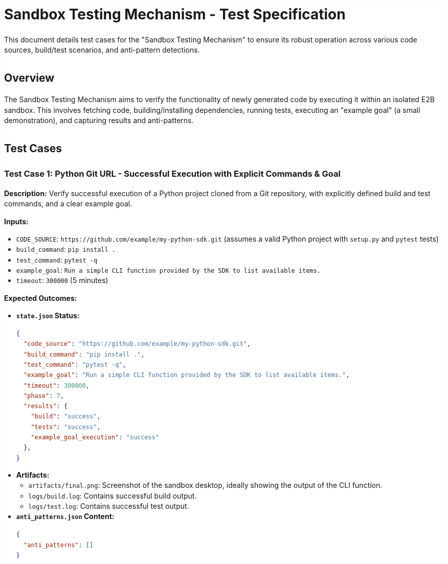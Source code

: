 # Sandbox Testing Mechanism - Test Specification

This document details test cases for the "Sandbox Testing Mechanism" to ensure its robust operation across various code sources, build/test scenarios, and anti-pattern detections.

## Overview

The Sandbox Testing Mechanism aims to verify the functionality of newly generated code by executing it within an isolated E2B sandbox. This involves fetching code, building/installing dependencies, running tests, executing an "example goal" (a small demonstration), and capturing results and anti-patterns.

## Test Cases

### Test Case 1: Python Git URL - Successful Execution with Explicit Commands & Goal

**Description:**
Verify successful execution of a Python project cloned from a Git repository, with explicitly defined build and test commands, and a clear example goal.

**Inputs:**
- `CODE_SOURCE`: `https://github.com/example/my-python-sdk.git` (assumes a valid Python project with `setup.py` and `pytest` tests)
- `build_command`: `pip install .`
- `test_command`: `pytest -q`
- `example_goal`: `Run a simple CLI function provided by the SDK to list available items.`
- `timeout`: `300000` (5 minutes)

**Expected Outcomes:**
- **`state.json` Status:**
  ```json
  {
    "code_source": "https://github.com/example/my-python-sdk.git",
    "build_command": "pip install .",
    "test_command": "pytest -q",
    "example_goal": "Run a simple CLI function provided by the SDK to list available items.",
    "timeout": 300000,
    "phase": 7,
    "results": {
      "build": "success",
      "tests": "success",
      "example_goal_execution": "success"
    },
  }
  ```
- **Artifacts:**
  - `artifacts/final.png`: Screenshot of the sandbox desktop, ideally showing the output of the CLI function.
  - `logs/build.log`: Contains successful build output.
  - `logs/test.log`: Contains successful test output.
- **`anti_patterns.json` Content:**
  ```json
  {
    "anti_patterns": []
  }
  ```
